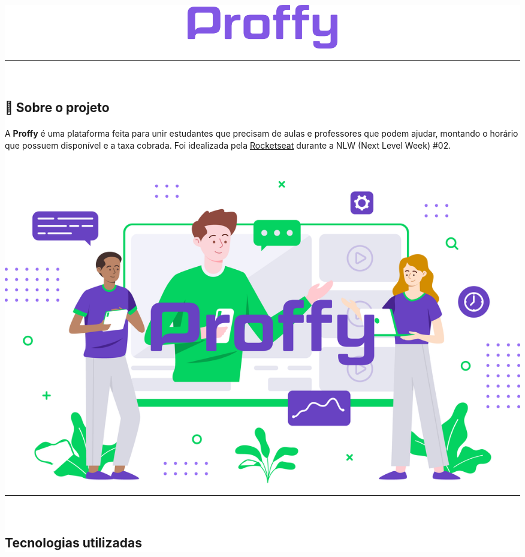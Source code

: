<p align="center"> <img src="README-files/logo.png" title="Logo" width="250"> </p>

---

<br>

## 📖 Sobre o projeto

A **Proffy** é uma plataforma feita para unir estudantes que precisam de aulas e professores que podem ajudar, montando o horário que possuem disponível e a taxa cobrada. Foi idealizada pela [Rocketseat](https://www.rocketseat.com.br/) durante a NLW (Next Level Week) #02.

<br>

<p align="center"> <img src="README-files/capa.png" title="Preview"> </p>

---

<br>

## Tecnologias utilizadas
